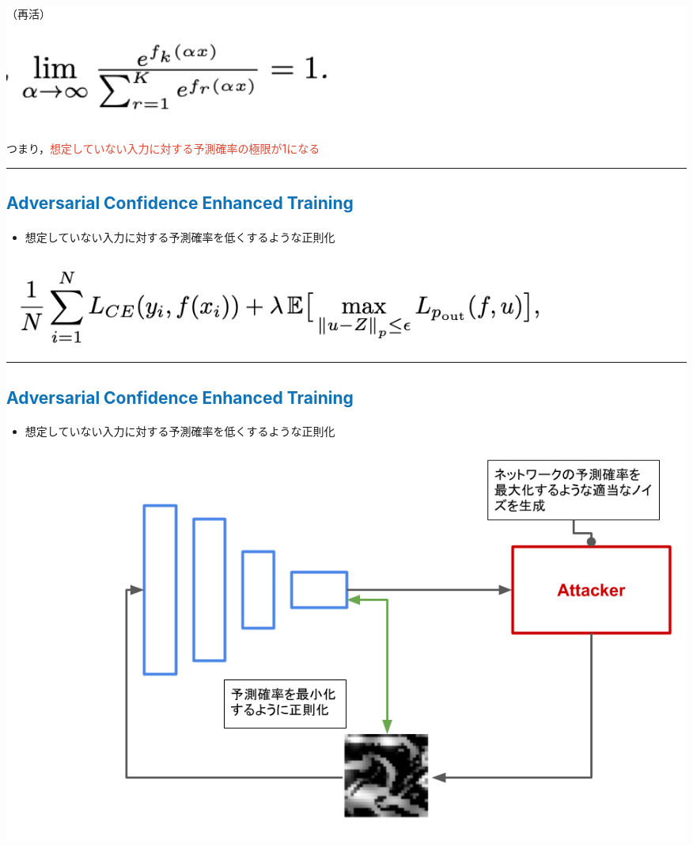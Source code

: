 
（再活）

<img src="./fig_theorem2.png" width="50%"/>

つまり，<span style="color: #E74832">想定していない入力に対する予測確率の極限が1になる</span>

---

## <span style="color: #0E73B9">Adversarial Confidence Enhanced Training</span>

* 想定していない入力に対する予測確率を低くするような正則化

<img src="./fig_proposed1.png" width="80%"/>

---

## <span style="color: #0E73B9">Adversarial Confidence Enhanced Training</span>

* 想定していない入力に対する予測確率を低くするような正則化

<img src="./fig_proposed2.png" width="100%"/>
